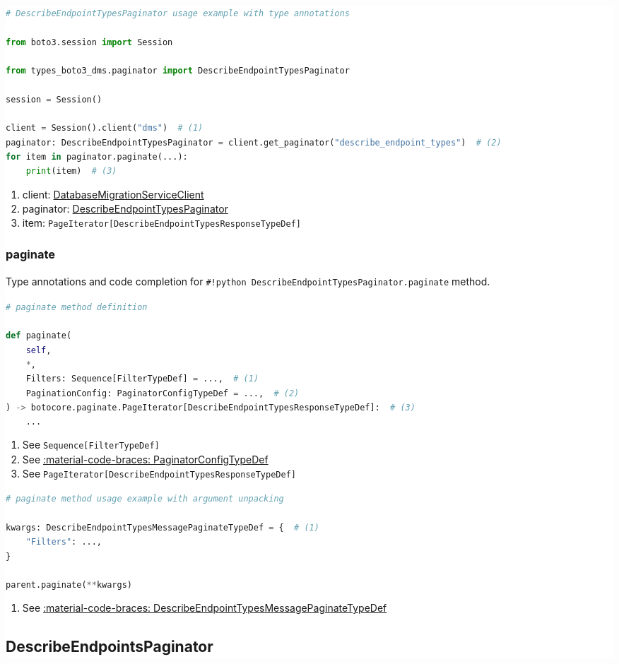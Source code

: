 ```python
# DescribeEndpointTypesPaginator usage example with type annotations

from boto3.session import Session

from types_boto3_dms.paginator import DescribeEndpointTypesPaginator

session = Session()

client = Session().client("dms")  # (1)
paginator: DescribeEndpointTypesPaginator = client.get_paginator("describe_endpoint_types")  # (2)
for item in paginator.paginate(...):
    print(item)  # (3)
```

1. client: [DatabaseMigrationServiceClient](./client.md)
2. paginator: [DescribeEndpointTypesPaginator](./paginators.md#describeendpointtypespaginator)
3. item: `PageIterator[DescribeEndpointTypesResponseTypeDef]`


### paginate

Type annotations and code completion for `#!python DescribeEndpointTypesPaginator.paginate` method.

```python
# paginate method definition

def paginate(
    self,
    *,
    Filters: Sequence[FilterTypeDef] = ...,  # (1)
    PaginationConfig: PaginatorConfigTypeDef = ...,  # (2)
) -> botocore.paginate.PageIterator[DescribeEndpointTypesResponseTypeDef]:  # (3)
    ...
```

1. See `Sequence[FilterTypeDef]`
2. See [:material-code-braces: PaginatorConfigTypeDef](./type_defs.md#paginatorconfigtypedef)
3. See `PageIterator[DescribeEndpointTypesResponseTypeDef]`


```python
# paginate method usage example with argument unpacking

kwargs: DescribeEndpointTypesMessagePaginateTypeDef = {  # (1)
    "Filters": ...,
}

parent.paginate(**kwargs)
```

1. See [:material-code-braces: DescribeEndpointTypesMessagePaginateTypeDef](./type_defs.md#describeendpointtypesmessagepaginatetypedef)
## DescribeEndpointsPaginator
